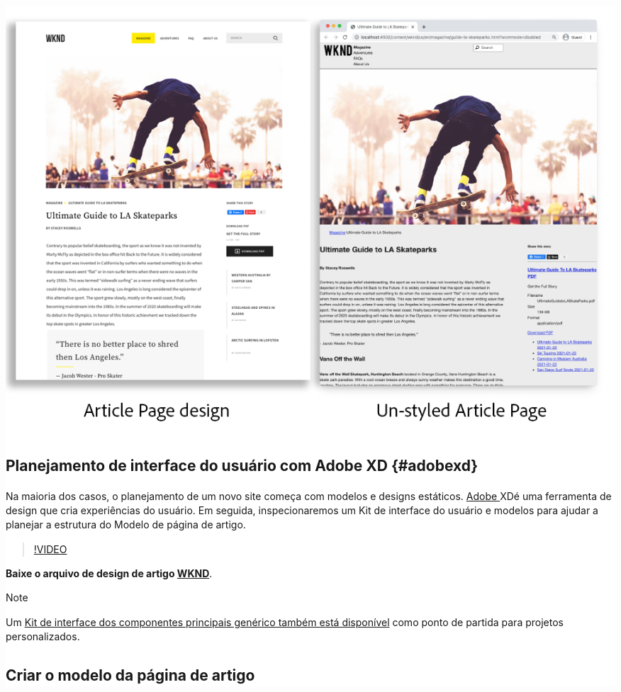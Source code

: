 ![Design da página do artigo e versão sem estilo](assets/pages-templates/what-you-will-build.png)

## Planejamento de interface do usuário com Adobe XD {#adobexd}

Na maioria dos casos, o planejamento de um novo site começa com modelos e designs estáticos. [Adobe ](https://www.adobe.com/products/xd.html) XDé uma ferramenta de design que cria experiências do usuário. Em seguida, inspecionaremos um Kit de interface do usuário e modelos para ajudar a planejar a estrutura do Modelo de página de artigo.

>[!VIDEO](https://video.tv.adobe.com/v/30214/?quality=12&learn=on)

**Baixe o arquivo de design de artigo  [WKND](https://github.com/adobe/aem-guides-wknd/releases/download/aem-guides-wknd-0.0.2/AEM_UI-kit-WKND-article-design.xd)**.

>[!NOTE]
>
> Um [Kit de interface dos componentes principais genérico também está disponível](https://experienceleague.adobe.com/docs/experience-manager-learn/assets/AEM-CoreComponents-UI-Kit.xd) como ponto de partida para projetos personalizados.

## Criar o modelo da página de artigo

